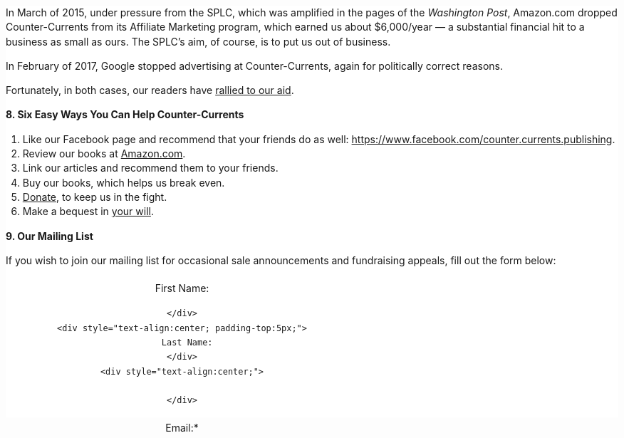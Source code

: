 <p>In March of 2015, under pressure from the SPLC, which was amplified in the pages of the <em>Washington Post</em>, Amazon.com dropped Counter-Currents from its Affiliate Marketing program, which earned us about $6,000/year — a substantial financial hit to a business as small as ours. The SPLC’s aim, of course, is to put us out of business.</p>
<p>In February of 2017, Google stopped advertising at Counter-Currents, again for politically correct reasons.</p>
<p>Fortunately, in both cases, our readers have <a href="https://www.counter-currents.com/donate/">rallied to our aid</a>.</p>
<p><strong>8. </strong><strong>Six Easy Ways You Can Help Counter-Currents</strong></p>
<ol>
<li>Like our Facebook page and recommend that your friends do as well: <a href="https://www.facebook.com/counter.currents.publishing">https://www.facebook.com/counter.currents.publishing</a>.</li>
<li>Review our books at <a href="http://www.amazon.com/?_encoding=UTF8&amp;camp=1789&amp;creative=390957&amp;linkCode=ur2&amp;tag=thesavdevarc-20">Amazon.com</a>.</li>
<li>Link our articles and recommend them to your friends.</li>
<li>Buy our books, which helps us break even.</li>
<li><a href="https://www.counter-currents.com/donate/">Donate</a>, to keep us in the fight.</li>
<li>Make a bequest in <a href="http://www.counter-currents.com/2015/07/majority-estate-planning/">your will</a>.</li>
</ol>
<p><strong>9. Our Mailing List</strong></p>
<p>If you wish to join our mailing list for occasional sale announcements and fundraising appeals, fill out the form below:</p>
<div>


<div style="clear:both;"></div>

<div id="FSContact2" style="width:500px; text-align: center;">


<div id="fscf_div_clear2_0" style="clear:both;">
  <div id="fscf_div_field2_0" style="clear:left; float:left; width:99%; max-width:550px; margin-right:10px;">
    <div style="text-align:center; padding-top:5px;">
      First Name:
    </div>
    <div style="text-align:center;">
	  
    </div>
    <div style="text-align:center; padding-top:5px;">
      Last Name:
    </div>
    <div style="text-align:center;">
	  
    </div>
  </div>
</div>

<div id="fscf_div_clear2_1" style="clear:both;">
  <div id="fscf_div_field2_1" style="clear:left; float:left; width:99%; max-width:550px; margin-right:10px;">
    <div style="text-align:center; padding-top:5px;">
      Email:<span style="text-align:center;">*</span>
    </div>
    <div style="text-align:center;">
      